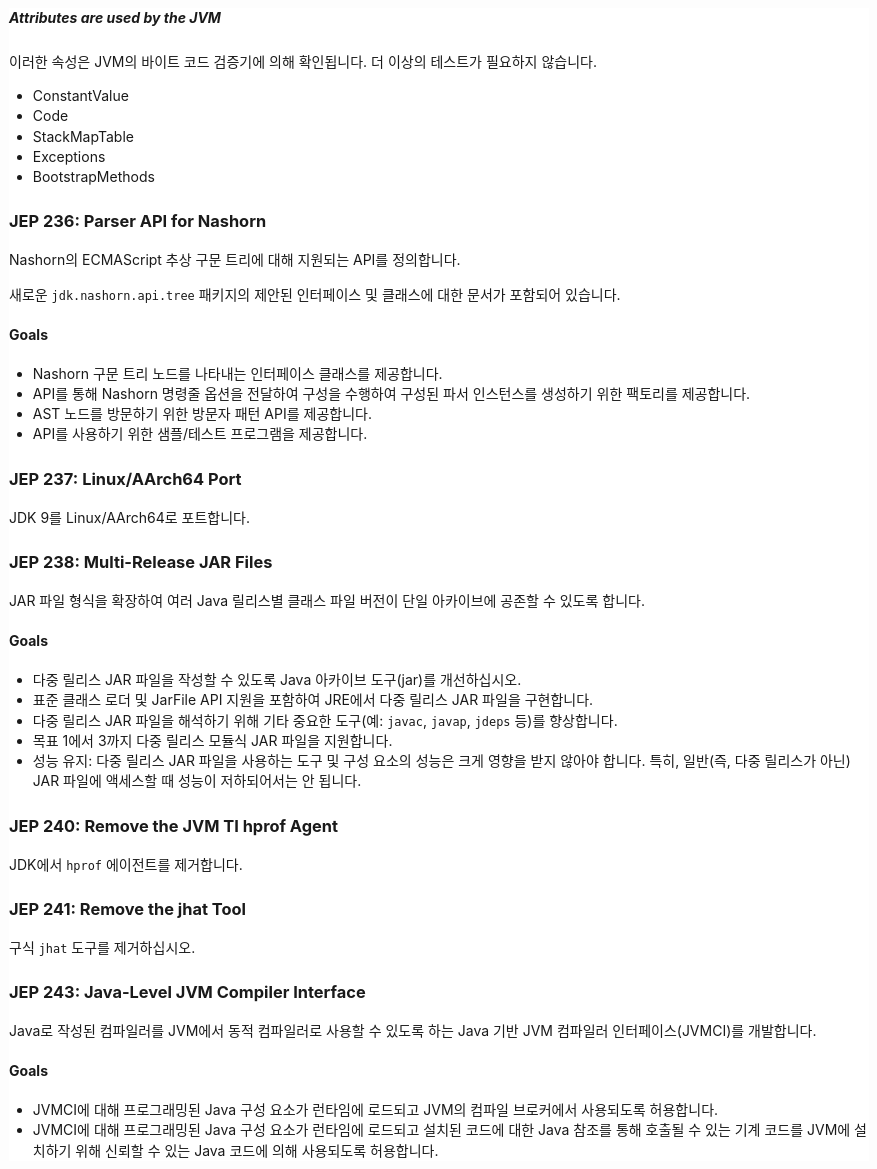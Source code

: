 ##### Attributes are used by the JVM

이러한 속성은 JVM의 바이트 코드 검증기에 의해 확인됩니다. 더 이상의 테스트가 필요하지 않습니다.

* ConstantValue
* Code
* StackMapTable
* Exceptions
* BootstrapMethods

### JEP 236: Parser API for Nashorn

Nashorn의 ECMAScript 추상 구문 트리에 대해 지원되는 API를 정의합니다.

새로운 `jdk.nashorn.api.tree` 패키지의 제안된 인터페이스 및 클래스에 대한 문서가 포함되어 있습니다.

#### Goals

* Nashorn 구문 트리 노드를 나타내는 인터페이스 클래스를 제공합니다.
* API를 통해 Nashorn 명령줄 옵션을 전달하여 구성을 수행하여 구성된 파서 인스턴스를 생성하기 위한 팩토리를 제공합니다.
* AST 노드를 방문하기 위한 방문자 패턴 API를 제공합니다.
* API를 사용하기 위한 샘플/테스트 프로그램을 제공합니다.

### JEP 237: Linux/AArch64 Port

JDK 9를 Linux/AArch64로 포트합니다.

### JEP 238: Multi-Release JAR Files

JAR 파일 형식을 확장하여 여러 Java 릴리스별 클래스 파일 버전이 단일 아카이브에 공존할 수 있도록 합니다.

#### Goals

* 다중 릴리스 JAR 파일을 작성할 수 있도록 Java 아카이브 도구(jar)를 개선하십시오.
* 표준 클래스 로더 및 JarFile API 지원을 포함하여 JRE에서 다중 릴리스 JAR 파일을 구현합니다.
* 다중 릴리스 JAR 파일을 해석하기 위해 기타 중요한 도구(예: `javac`, `javap`, `jdeps` 등)를 향상합니다.
* 목표 1에서 3까지 다중 릴리스 모듈식 JAR 파일을 지원합니다.
* 성능 유지: 다중 릴리스 JAR 파일을 사용하는 도구 및 구성 요소의 성능은 크게 영향을 받지 않아야 합니다. 특히, 일반(즉, 다중 릴리스가 아닌) JAR 파일에 액세스할 때 성능이 저하되어서는 안 됩니다.

### JEP 240: Remove the JVM TI hprof Agent

JDK에서 `hprof` 에이전트를 제거합니다.

### JEP 241: Remove the jhat Tool

구식 `jhat` 도구를 제거하십시오.

### JEP 243: Java-Level JVM Compiler Interface

Java로 작성된 컴파일러를 JVM에서 동적 컴파일러로 사용할 수 있도록 하는 Java 기반 JVM 컴파일러 인터페이스(JVMCI)를 개발합니다.

#### Goals

* JVMCI에 대해 프로그래밍된 Java 구성 요소가 런타임에 로드되고 JVM의 컴파일 브로커에서 사용되도록 허용합니다.
* JVMCI에 대해 프로그래밍된 Java 구성 요소가 런타임에 로드되고 설치된 코드에 대한 Java 참조를 통해 호출될 수 있는 기계 코드를 JVM에 설치하기 위해 신뢰할 수 있는 Java 코드에 의해 사용되도록 허용합니다.
